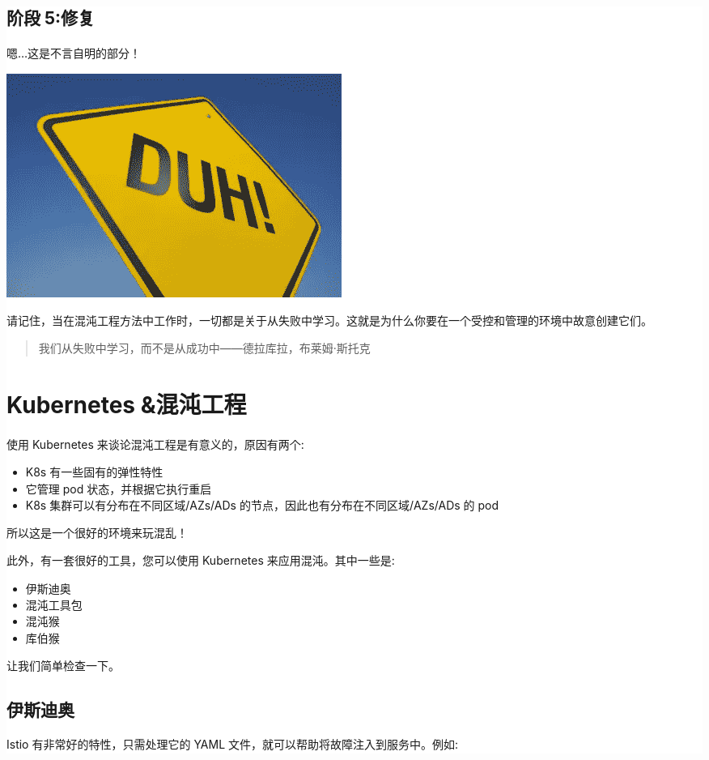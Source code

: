 ## 阶段 5:修复

嗯…这是不言自明的部分！

![](img/e322d0a561af1bc37e729dacc127b0c8.png)

请记住，当在混沌工程方法中工作时，一切都是关于从失败中学习。这就是为什么你要在一个受控和管理的环境中故意创建它们。

> 我们从失败中学习，而不是从成功中——德拉库拉，布莱姆·斯托克

# Kubernetes &混沌工程

使用 Kubernetes 来谈论混沌工程是有意义的，原因有两个:

*   K8s 有一些固有的弹性特性
*   它管理 pod 状态，并根据它执行重启
*   K8s 集群可以有分布在不同区域/AZs/ADs 的节点，因此也有分布在不同区域/AZs/ADs 的 pod

所以这是一个很好的环境来玩混乱！

此外，有一套很好的工具，您可以使用 Kubernetes 来应用混沌。其中一些是:

*   伊斯迪奥
*   混沌工具包
*   混沌猴
*   库伯猴

让我们简单检查一下。

## 伊斯迪奥

Istio 有非常好的特性，只需处理它的 YAML 文件，就可以帮助将故障注入到服务中。例如:
